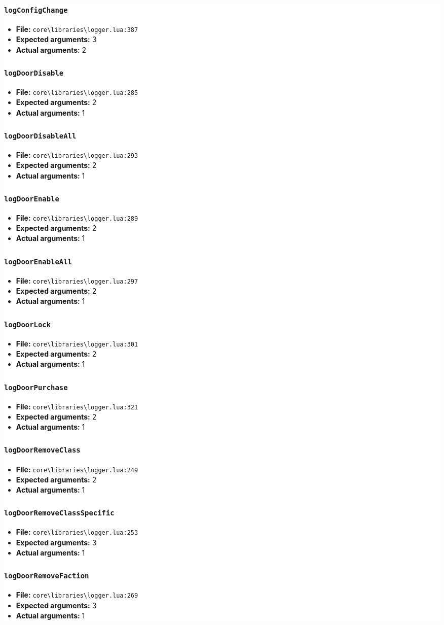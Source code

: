 ### `logConfigChange`
- **File:** `core\libraries\logger.lua:387`
- **Expected arguments:** 3
- **Actual arguments:** 2

### `logDoorDisable`
- **File:** `core\libraries\logger.lua:285`
- **Expected arguments:** 2
- **Actual arguments:** 1

### `logDoorDisableAll`
- **File:** `core\libraries\logger.lua:293`
- **Expected arguments:** 2
- **Actual arguments:** 1

### `logDoorEnable`
- **File:** `core\libraries\logger.lua:289`
- **Expected arguments:** 2
- **Actual arguments:** 1

### `logDoorEnableAll`
- **File:** `core\libraries\logger.lua:297`
- **Expected arguments:** 2
- **Actual arguments:** 1

### `logDoorLock`
- **File:** `core\libraries\logger.lua:301`
- **Expected arguments:** 2
- **Actual arguments:** 1

### `logDoorPurchase`
- **File:** `core\libraries\logger.lua:321`
- **Expected arguments:** 2
- **Actual arguments:** 1

### `logDoorRemoveClass`
- **File:** `core\libraries\logger.lua:249`
- **Expected arguments:** 2
- **Actual arguments:** 1

### `logDoorRemoveClassSpecific`
- **File:** `core\libraries\logger.lua:253`
- **Expected arguments:** 3
- **Actual arguments:** 1

### `logDoorRemoveFaction`
- **File:** `core\libraries\logger.lua:269`
- **Expected arguments:** 3
- **Actual arguments:** 1
